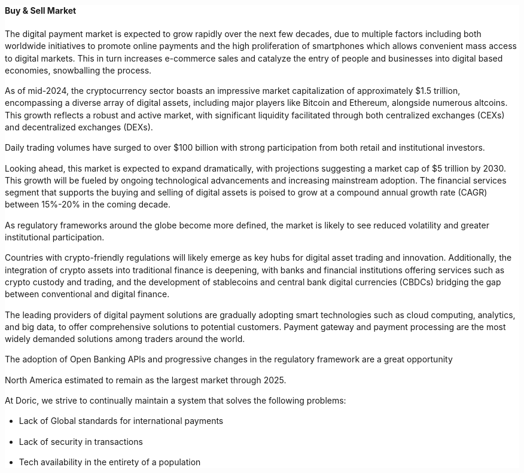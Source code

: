 #### Buy & Sell Market

The digital payment market is expected to grow rapidly over the next few decades, due to multiple factors including both worldwide initiatives to promote online payments and the high proliferation of smartphones which allows convenient mass access to digital markets. This in turn increases e-commerce sales and catalyze the entry of people and businesses into digital based economies, snowballing the process.

  
As of mid-2024, the cryptocurrency sector boasts an impressive market capitalization of approximately $1.5 trillion, encompassing a diverse array of digital assets, including major players like Bitcoin and Ethereum, alongside numerous altcoins. This growth reflects a robust and active market, with significant liquidity facilitated through both centralized exchanges (CEXs) and decentralized exchanges (DEXs). 

Daily trading volumes have surged to over $100 billion with strong participation from both retail and institutional investors. 

Looking ahead, this market is expected to expand dramatically, with projections suggesting a market cap of $5 trillion by 2030. This growth will be fueled by ongoing technological advancements and increasing mainstream adoption. The financial services segment that supports the buying and selling of digital assets is poised to grow at a compound annual growth rate (CAGR) between 15%-20% in the coming decade. 


As regulatory frameworks around the globe become more defined, the market is likely to see reduced volatility and greater institutional participation. 

Countries with crypto-friendly regulations will likely emerge as key hubs for digital asset trading and innovation. Additionally, the integration of crypto assets into traditional finance is deepening, with banks and financial institutions offering services such as crypto custody and trading, and the development of stablecoins and central bank digital currencies (CBDCs) bridging the gap between conventional and digital finance.
  

The leading providers of digital payment solutions are gradually adopting smart technologies such as cloud computing, analytics, and big data, to offer comprehensive solutions to potential customers. Payment gateway and payment processing are the most widely demanded solutions among traders around the world.





  
  

The adoption of Open Banking APls and progressive changes in the regulatory framework are a great opportunity

North America estimated to remain as the largest market through 2025.  
  

At Doric, we strive to continually maintain a system that solves the following problems:

  

- Lack of Global standards for international payments
    
- Lack of security in transactions
    
- Tech availability in the entirety of a population
    